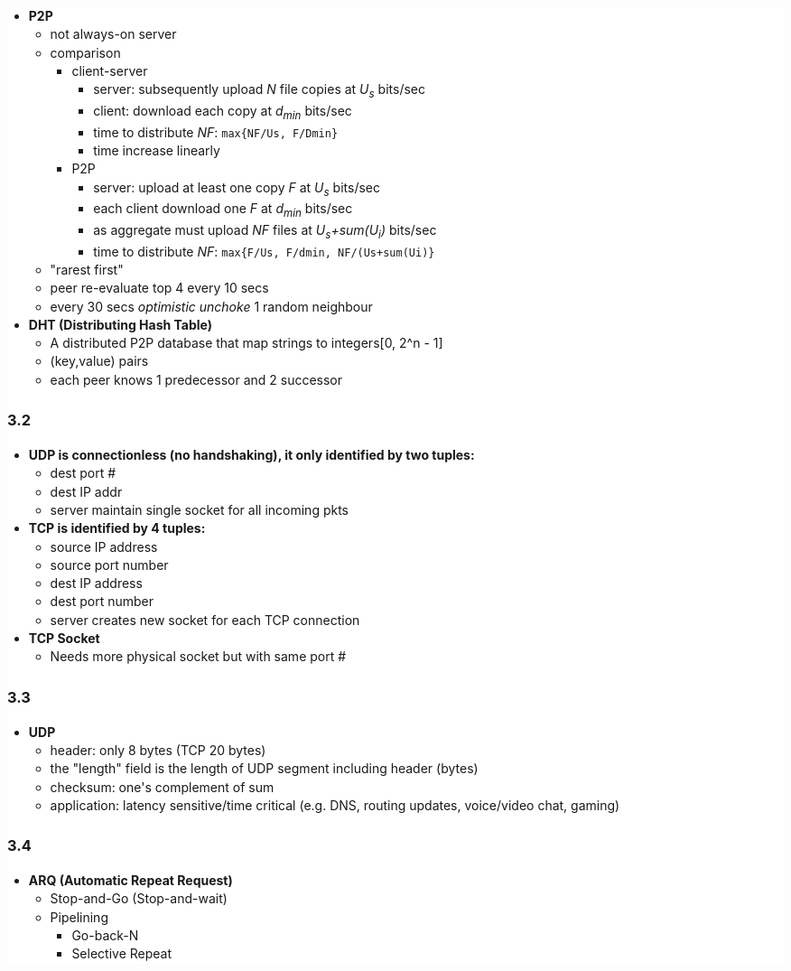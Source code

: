 * **P2P**
	* not always-on server 
	* comparison
		* client-server
			* server: subsequently upload *N* file copies at *U<sub>s</sub>* bits/sec
			* client: download each copy at *d<sub>min</sub>* bits/sec
			* time to distribute *NF*: `max{NF/Us, F/Dmin}`
			* time increase linearly
		* P2P
			* server: upload at least one copy *F* at *U<sub>s</sub>* bits/sec
			* each client download one *F* at *d<sub>min</sub>* bits/sec
			* as aggregate must upload *NF* files at *U<sub>s</sub>+sum(U<sub>i</sub>)* bits/sec
			* time to distribute *NF*: `max{F/Us, F/dmin, NF/(Us+sum(Ui)}`
	* "rarest first"
	* peer re-evaluate top 4 every 10 secs
	* every 30 secs _optimistic unchoke_ 1 random neighbour
* **DHT (Distributing Hash Table)**
	* A distributed P2P database that map strings to integers[0, 2^n - 1]
	* (key,value) pairs
	* each peer knows 1 predecessor and 2 successor

### 3.2
* **UDP is connectionless (no handshaking), it only identified by two tuples:**
	* dest port # 
	* dest IP addr 
	* server maintain single socket for all incoming pkts
* **TCP is identified by 4 tuples:**
	* source IP address
	* source port number
	* dest IP address
	* dest port number 
	* server creates new socket for each TCP connection
* **TCP Socket**
	* Needs more physical socket but with same port # 

### 3.3

* **UDP**
	* header: only 8 bytes (TCP 20 bytes)
	* the "length" field is the length of UDP segment including header (bytes)
	* checksum: one's complement of sum 
	* application: latency sensitive/time critical (e.g. DNS, routing updates, voice/video chat, gaming)

### 3.4
* **ARQ (Automatic Repeat Request)**
	* Stop-and-Go (Stop-and-wait)
	* Pipelining
		* Go-back-N
		* Selective Repeat  
